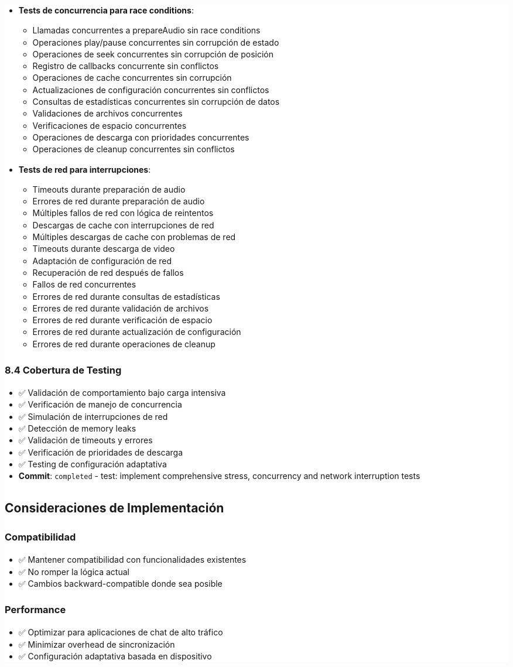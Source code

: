 - **Tests de concurrencia para race conditions**:
  - Llamadas concurrentes a prepareAudio sin race conditions
  - Operaciones play/pause concurrentes sin corrupción de estado
  - Operaciones de seek concurrentes sin corrupción de posición
  - Registro de callbacks concurrente sin conflictos
  - Operaciones de cache concurrentes sin corrupción
  - Actualizaciones de configuración concurrentes sin conflictos
  - Consultas de estadísticas concurrentes sin corrupción de datos
  - Validaciones de archivos concurrentes
  - Verificaciones de espacio concurrentes
  - Operaciones de descarga con prioridades concurrentes
  - Operaciones de cleanup concurrentes sin conflictos

- **Tests de red para interrupciones**:
  - Timeouts durante preparación de audio
  - Errores de red durante preparación de audio
  - Múltiples fallos de red con lógica de reintentos
  - Descargas de cache con interrupciones de red
  - Múltiples descargas de cache con problemas de red
  - Timeouts durante descarga de video
  - Adaptación de configuración de red
  - Recuperación de red después de fallos
  - Fallos de red concurrentes
  - Errores de red durante consultas de estadísticas
  - Errores de red durante validación de archivos
  - Errores de red durante verificación de espacio
  - Errores de red durante actualización de configuración
  - Errores de red durante operaciones de cleanup

### 8.4 Cobertura de Testing
- ✅ Validación de comportamiento bajo carga intensiva
- ✅ Verificación de manejo de concurrencia
- ✅ Simulación de interrupciones de red
- ✅ Detección de memory leaks
- ✅ Validación de timeouts y errores
- ✅ Verificación de prioridades de descarga
- ✅ Testing de configuración adaptativa
- **Commit**: `completed` - test: implement comprehensive stress, concurrency and network interruption tests

## Consideraciones de Implementación

### Compatibilidad
- ✅ Mantener compatibilidad con funcionalidades existentes
- ✅ No romper la lógica actual
- ✅ Cambios backward-compatible donde sea posible

### Performance
- ✅ Optimizar para aplicaciones de chat de alto tráfico
- ✅ Minimizar overhead de sincronización
- ✅ Configuración adaptativa basada en dispositivo
